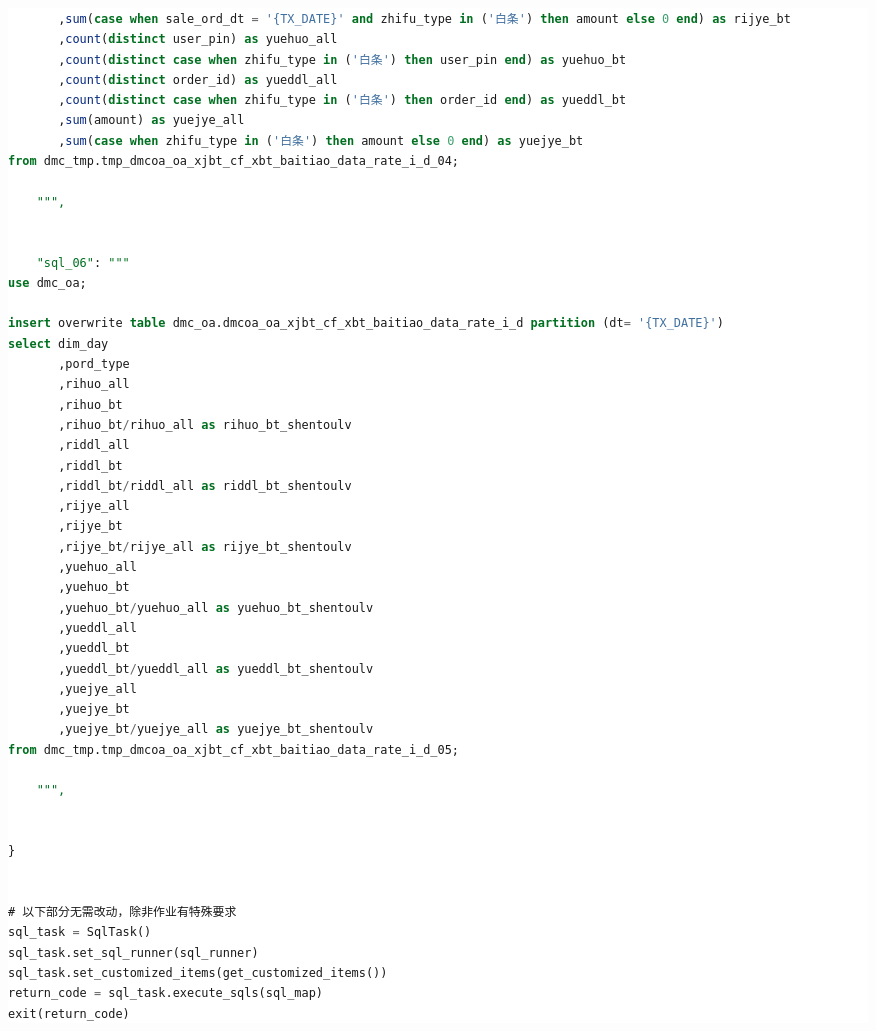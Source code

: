```sql
       ,sum(case when sale_ord_dt = '{TX_DATE}' and zhifu_type in ('白条') then amount else 0 end) as rijye_bt
       ,count(distinct user_pin) as yuehuo_all
       ,count(distinct case when zhifu_type in ('白条') then user_pin end) as yuehuo_bt
       ,count(distinct order_id) as yueddl_all
       ,count(distinct case when zhifu_type in ('白条') then order_id end) as yueddl_bt
       ,sum(amount) as yuejye_all
       ,sum(case when zhifu_type in ('白条') then amount else 0 end) as yuejye_bt
from dmc_tmp.tmp_dmcoa_oa_xjbt_cf_xbt_baitiao_data_rate_i_d_04;

    """,


    "sql_06": """
use dmc_oa;

insert overwrite table dmc_oa.dmcoa_oa_xjbt_cf_xbt_baitiao_data_rate_i_d partition (dt= '{TX_DATE}')
select dim_day
       ,pord_type
       ,rihuo_all
       ,rihuo_bt
       ,rihuo_bt/rihuo_all as rihuo_bt_shentoulv
       ,riddl_all
       ,riddl_bt
       ,riddl_bt/riddl_all as riddl_bt_shentoulv
       ,rijye_all
       ,rijye_bt
       ,rijye_bt/rijye_all as rijye_bt_shentoulv
       ,yuehuo_all
       ,yuehuo_bt
       ,yuehuo_bt/yuehuo_all as yuehuo_bt_shentoulv
       ,yueddl_all
       ,yueddl_bt
       ,yueddl_bt/yueddl_all as yueddl_bt_shentoulv
       ,yuejye_all
       ,yuejye_bt
       ,yuejye_bt/yuejye_all as yuejye_bt_shentoulv
from dmc_tmp.tmp_dmcoa_oa_xjbt_cf_xbt_baitiao_data_rate_i_d_05;

    """,
    

}


# 以下部分无需改动，除非作业有特殊要求
sql_task = SqlTask()
sql_task.set_sql_runner(sql_runner)
sql_task.set_customized_items(get_customized_items())
return_code = sql_task.execute_sqls(sql_map)
exit(return_code)
```

